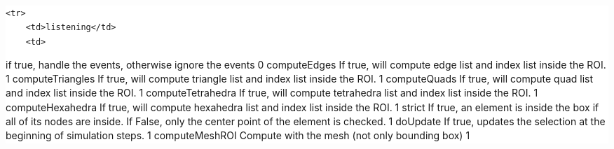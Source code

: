 	<tr>
		<td>listening</td>
		<td>
if true, handle the events, otherwise ignore the events
		</td>
		<td>0</td>
	</tr>
	<tr>
		<td>computeEdges</td>
		<td>
If true, will compute edge list and index list inside the ROI.
		</td>
		<td>1</td>
	</tr>
	<tr>
		<td>computeTriangles</td>
		<td>
If true, will compute triangle list and index list inside the ROI.
		</td>
		<td>1</td>
	</tr>
	<tr>
		<td>computeQuads</td>
		<td>
If true, will compute quad list and index list inside the ROI.
		</td>
		<td>1</td>
	</tr>
	<tr>
		<td>computeTetrahedra</td>
		<td>
If true, will compute tetrahedra list and index list inside the ROI.
		</td>
		<td>1</td>
	</tr>
	<tr>
		<td>computeHexahedra</td>
		<td>
If true, will compute hexahedra list and index list inside the ROI.
		</td>
		<td>1</td>
	</tr>
	<tr>
		<td>strict</td>
		<td>
If true, an element is inside the box if all of its nodes are inside. If False, only the center point of the element is checked.
		</td>
		<td>1</td>
	</tr>
	<tr>
		<td>doUpdate</td>
		<td>
If true, updates the selection at the beginning of simulation steps.
		</td>
		<td>1</td>
	</tr>
	<tr>
		<td>computeMeshROI</td>
		<td>
Compute with the mesh (not only bounding box)
		</td>
		<td>1</td>
	</tr>